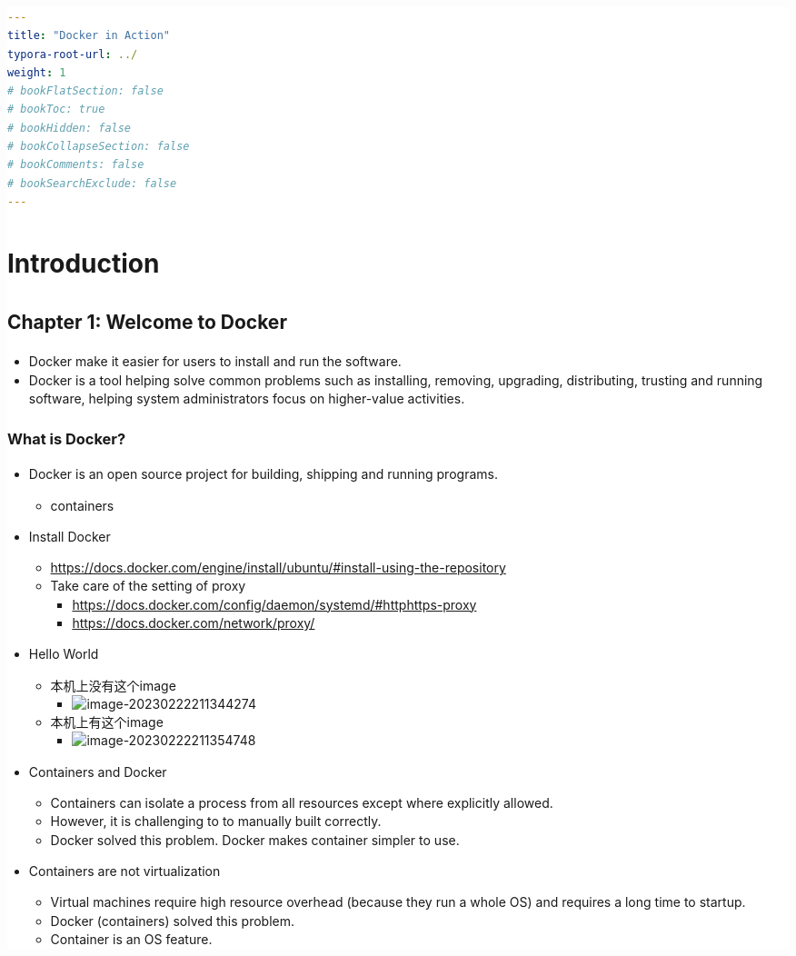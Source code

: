```yaml
---
title: "Docker in Action"
typora-root-url: ../
weight: 1
# bookFlatSection: false
# bookToc: true
# bookHidden: false
# bookCollapseSection: false
# bookComments: false
# bookSearchExclude: false
---
```


# Introduction

## Chapter 1: Welcome to Docker

- Docker make it easier for users to install and run the software.
- Docker is a tool helping solve common problems such as installing, removing, upgrading, distributing, trusting and running software, helping system administrators focus on higher-value activities.

### What is Docker?

- Docker is an open source project for building, shipping and running programs.

  - containers

- Install Docker

  - https://docs.docker.com/engine/install/ubuntu/#install-using-the-repository
  - Take care of the setting of proxy
    - https://docs.docker.com/config/daemon/systemd/#httphttps-proxy
    - https://docs.docker.com/network/proxy/

- Hello World

  - 本机上没有这个image
    - ![image-20230222211344274](/../img/image-20230222211344274.png)
  - 本机上有这个image
    - ![image-20230222211354748](/../img/image-20230222211354748.png)

- Containers and Docker

  - Containers can isolate a process from all resources except where explicitly allowed.
  - However, it is challenging to to manually built correctly.
  - Docker solved this problem. Docker makes container simpler to use.

- Containers are not virtualization

  - Virtual machines require high resource overhead (because they run a whole OS) and requires a long time to startup.
  - Docker (containers) solved this problem.
  - Container is an OS feature.
